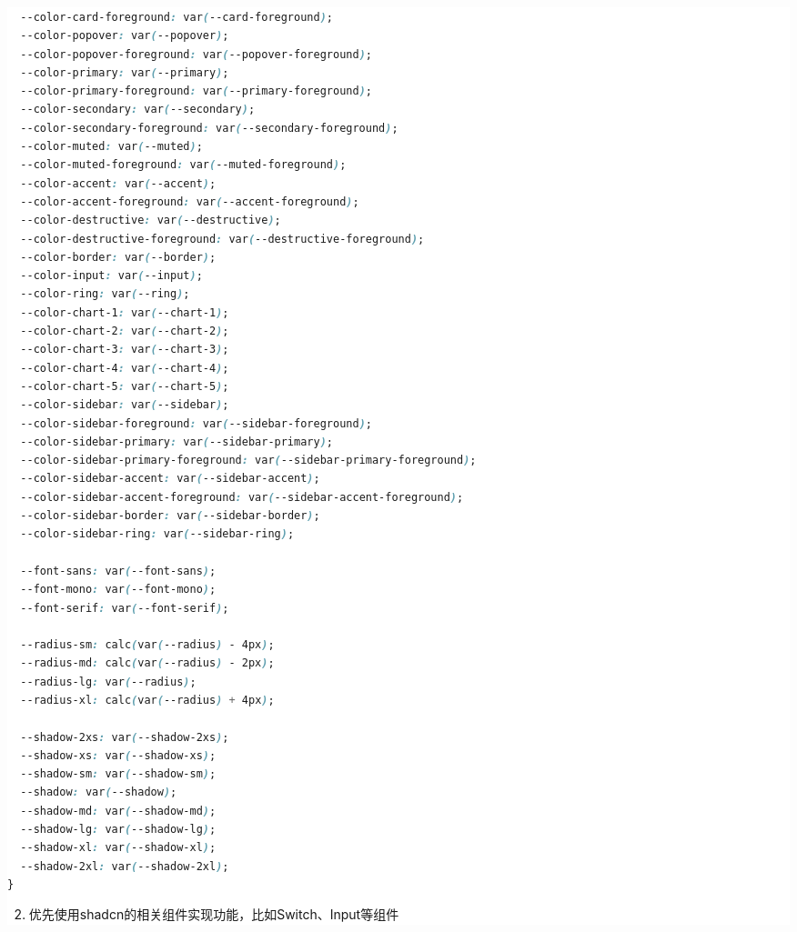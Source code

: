 ```css
  --color-card-foreground: var(--card-foreground);
  --color-popover: var(--popover);
  --color-popover-foreground: var(--popover-foreground);
  --color-primary: var(--primary);
  --color-primary-foreground: var(--primary-foreground);
  --color-secondary: var(--secondary);
  --color-secondary-foreground: var(--secondary-foreground);
  --color-muted: var(--muted);
  --color-muted-foreground: var(--muted-foreground);
  --color-accent: var(--accent);
  --color-accent-foreground: var(--accent-foreground);
  --color-destructive: var(--destructive);
  --color-destructive-foreground: var(--destructive-foreground);
  --color-border: var(--border);
  --color-input: var(--input);
  --color-ring: var(--ring);
  --color-chart-1: var(--chart-1);
  --color-chart-2: var(--chart-2);
  --color-chart-3: var(--chart-3);
  --color-chart-4: var(--chart-4);
  --color-chart-5: var(--chart-5);
  --color-sidebar: var(--sidebar);
  --color-sidebar-foreground: var(--sidebar-foreground);
  --color-sidebar-primary: var(--sidebar-primary);
  --color-sidebar-primary-foreground: var(--sidebar-primary-foreground);
  --color-sidebar-accent: var(--sidebar-accent);
  --color-sidebar-accent-foreground: var(--sidebar-accent-foreground);
  --color-sidebar-border: var(--sidebar-border);
  --color-sidebar-ring: var(--sidebar-ring);

  --font-sans: var(--font-sans);
  --font-mono: var(--font-mono);
  --font-serif: var(--font-serif);

  --radius-sm: calc(var(--radius) - 4px);
  --radius-md: calc(var(--radius) - 2px);
  --radius-lg: var(--radius);
  --radius-xl: calc(var(--radius) + 4px);

  --shadow-2xs: var(--shadow-2xs);
  --shadow-xs: var(--shadow-xs);
  --shadow-sm: var(--shadow-sm);
  --shadow: var(--shadow);
  --shadow-md: var(--shadow-md);
  --shadow-lg: var(--shadow-lg);
  --shadow-xl: var(--shadow-xl);
  --shadow-2xl: var(--shadow-2xl);
}
```

2. 优先使用shadcn的相关组件实现功能，比如Switch、Input等组件

